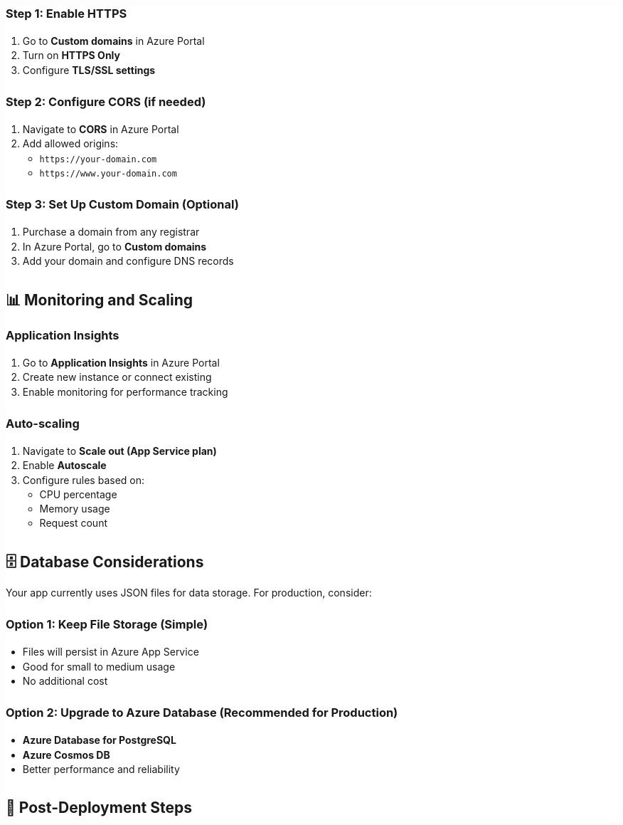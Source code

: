 ### Step 1: Enable HTTPS
1. Go to **Custom domains** in Azure Portal
2. Turn on **HTTPS Only**
3. Configure **TLS/SSL settings**

### Step 2: Configure CORS (if needed)
1. Navigate to **CORS** in Azure Portal
2. Add allowed origins:
   - `https://your-domain.com`
   - `https://www.your-domain.com`

### Step 3: Set Up Custom Domain (Optional)
1. Purchase a domain from any registrar
2. In Azure Portal, go to **Custom domains**
3. Add your domain and configure DNS records

## 📊 Monitoring and Scaling

### Application Insights
1. Go to **Application Insights** in Azure Portal
2. Create new instance or connect existing
3. Enable monitoring for performance tracking

### Auto-scaling
1. Navigate to **Scale out (App Service plan)**
2. Enable **Autoscale**
3. Configure rules based on:
   - CPU percentage
   - Memory usage
   - Request count

## 🗄️ Database Considerations

Your app currently uses JSON files for data storage. For production, consider:

### Option 1: Keep File Storage (Simple)
- Files will persist in Azure App Service
- Good for small to medium usage
- No additional cost

### Option 2: Upgrade to Azure Database (Recommended for Production)
- **Azure Database for PostgreSQL**
- **Azure Cosmos DB**
- Better performance and reliability

## 🚀 Post-Deployment Steps
